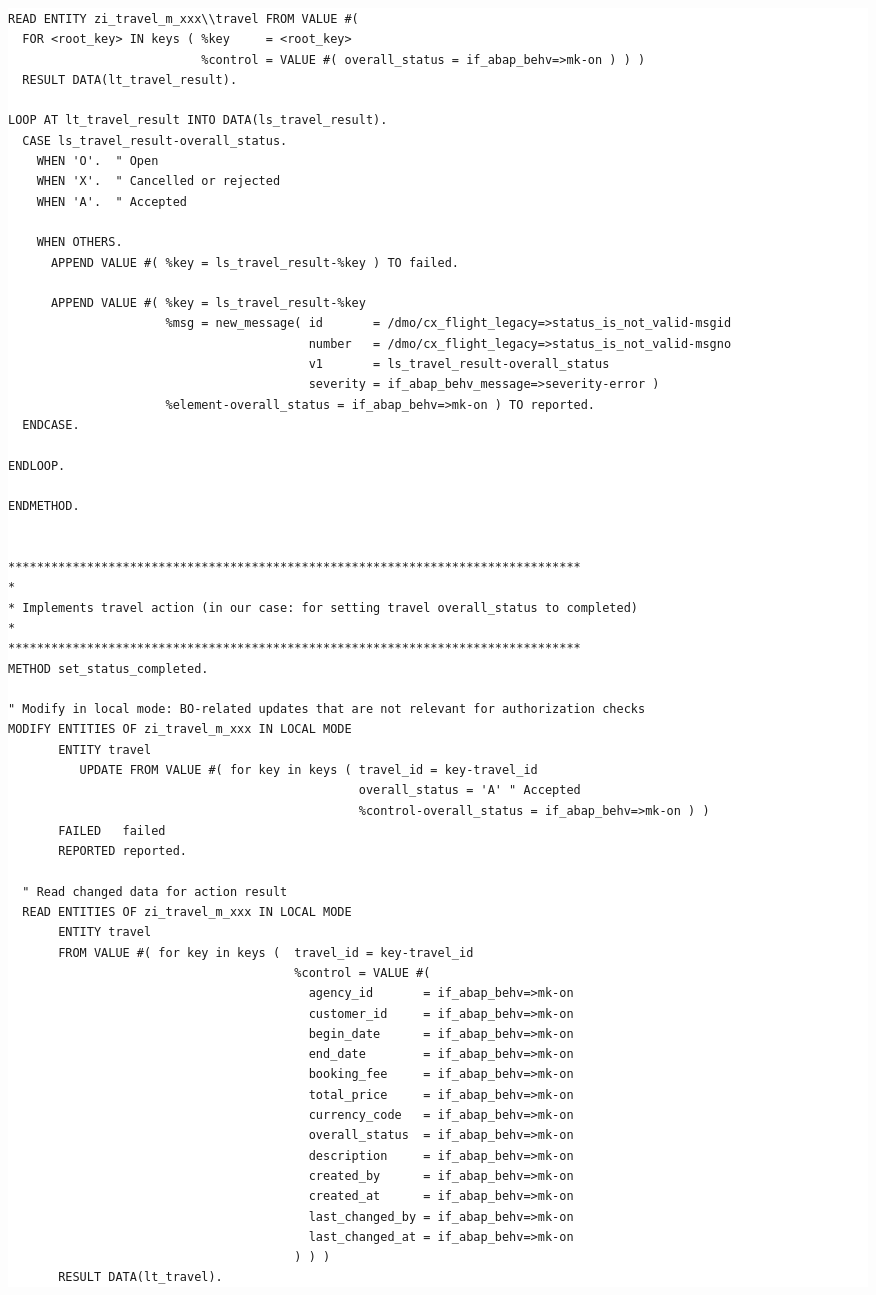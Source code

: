     READ ENTITY zi_travel_m_xxx\\travel FROM VALUE #(
      FOR <root_key> IN keys ( %key     = <root_key>
                               %control = VALUE #( overall_status = if_abap_behv=>mk-on ) ) )
      RESULT DATA(lt_travel_result).

    LOOP AT lt_travel_result INTO DATA(ls_travel_result).
      CASE ls_travel_result-overall_status.
        WHEN 'O'.  " Open
        WHEN 'X'.  " Cancelled or rejected
        WHEN 'A'.  " Accepted

        WHEN OTHERS.
          APPEND VALUE #( %key = ls_travel_result-%key ) TO failed.

          APPEND VALUE #( %key = ls_travel_result-%key
                          %msg = new_message( id       = /dmo/cx_flight_legacy=>status_is_not_valid-msgid
                                              number   = /dmo/cx_flight_legacy=>status_is_not_valid-msgno
                                              v1       = ls_travel_result-overall_status
                                              severity = if_abap_behv_message=>severity-error )
                          %element-overall_status = if_abap_behv=>mk-on ) TO reported.
      ENDCASE.

    ENDLOOP.

    ENDMETHOD.


    ********************************************************************************
    *
    * Implements travel action (in our case: for setting travel overall_status to completed)
    *
    ********************************************************************************
    METHOD set_status_completed.

    " Modify in local mode: BO-related updates that are not relevant for authorization checks
    MODIFY ENTITIES OF zi_travel_m_xxx IN LOCAL MODE
           ENTITY travel
              UPDATE FROM VALUE #( for key in keys ( travel_id = key-travel_id
                                                     overall_status = 'A' " Accepted
                                                     %control-overall_status = if_abap_behv=>mk-on ) )
           FAILED   failed
           REPORTED reported.

      " Read changed data for action result
      READ ENTITIES OF zi_travel_m_xxx IN LOCAL MODE
           ENTITY travel
           FROM VALUE #( for key in keys (  travel_id = key-travel_id
                                            %control = VALUE #(
                                              agency_id       = if_abap_behv=>mk-on
                                              customer_id     = if_abap_behv=>mk-on
                                              begin_date      = if_abap_behv=>mk-on
                                              end_date        = if_abap_behv=>mk-on
                                              booking_fee     = if_abap_behv=>mk-on
                                              total_price     = if_abap_behv=>mk-on
                                              currency_code   = if_abap_behv=>mk-on
                                              overall_status  = if_abap_behv=>mk-on
                                              description     = if_abap_behv=>mk-on
                                              created_by      = if_abap_behv=>mk-on
                                              created_at      = if_abap_behv=>mk-on
                                              last_changed_by = if_abap_behv=>mk-on
                                              last_changed_at = if_abap_behv=>mk-on
                                            ) ) )
           RESULT DATA(lt_travel).
